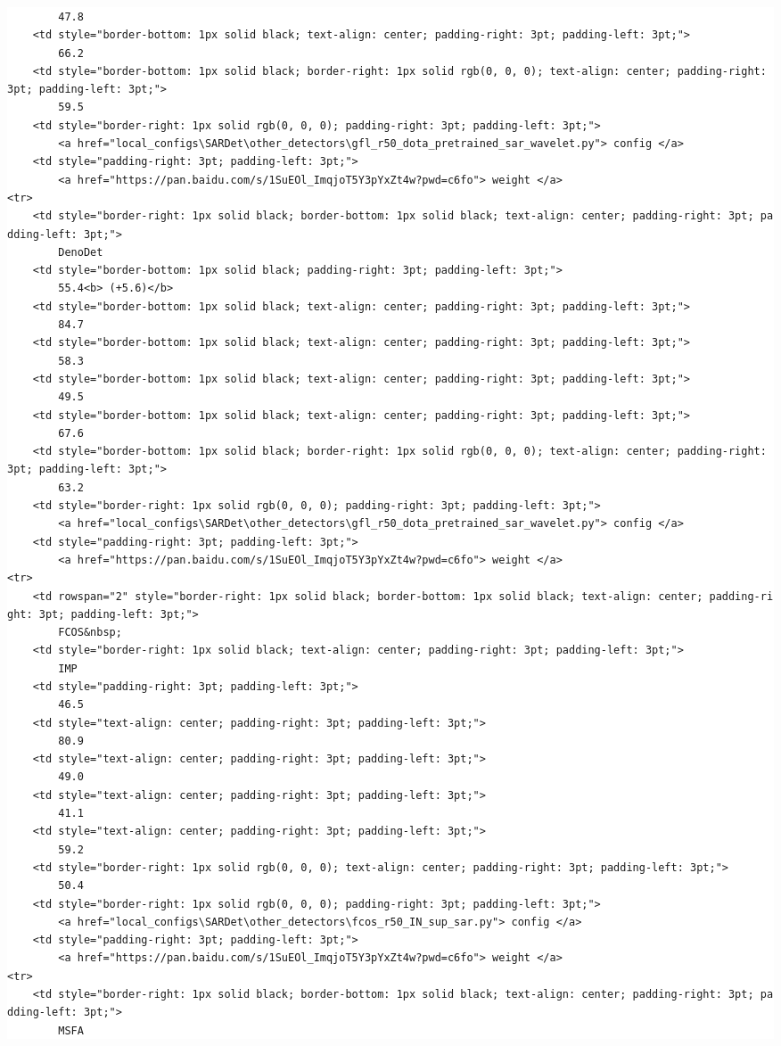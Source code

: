 			47.8
		<td style="border-bottom: 1px solid black; text-align: center; padding-right: 3pt; padding-left: 3pt;">
			66.2
		<td style="border-bottom: 1px solid black; border-right: 1px solid rgb(0, 0, 0); text-align: center; padding-right: 3pt; padding-left: 3pt;">
			59.5
		<td style="border-right: 1px solid rgb(0, 0, 0); padding-right: 3pt; padding-left: 3pt;">
            <a href="local_configs\SARDet\other_detectors\gfl_r50_dota_pretrained_sar_wavelet.py"> config </a>
		<td style="padding-right: 3pt; padding-left: 3pt;">
            <a href="https://pan.baidu.com/s/1SuEOl_ImqjoT5Y3pYxZt4w?pwd=c6fo"> weight </a>
	<tr>
		<td style="border-right: 1px solid black; border-bottom: 1px solid black; text-align: center; padding-right: 3pt; padding-left: 3pt;">
			DenoDet
		<td style="border-bottom: 1px solid black; padding-right: 3pt; padding-left: 3pt;">
			55.4<b> (+5.6)</b>
		<td style="border-bottom: 1px solid black; text-align: center; padding-right: 3pt; padding-left: 3pt;">
			84.7
		<td style="border-bottom: 1px solid black; text-align: center; padding-right: 3pt; padding-left: 3pt;">
			58.3
		<td style="border-bottom: 1px solid black; text-align: center; padding-right: 3pt; padding-left: 3pt;">
			49.5
		<td style="border-bottom: 1px solid black; text-align: center; padding-right: 3pt; padding-left: 3pt;">
			67.6
		<td style="border-bottom: 1px solid black; border-right: 1px solid rgb(0, 0, 0); text-align: center; padding-right: 3pt; padding-left: 3pt;">
			63.2
		<td style="border-right: 1px solid rgb(0, 0, 0); padding-right: 3pt; padding-left: 3pt;">
            <a href="local_configs\SARDet\other_detectors\gfl_r50_dota_pretrained_sar_wavelet.py"> config </a>
		<td style="padding-right: 3pt; padding-left: 3pt;">
            <a href="https://pan.baidu.com/s/1SuEOl_ImqjoT5Y3pYxZt4w?pwd=c6fo"> weight </a>
	<tr>
		<td rowspan="2" style="border-right: 1px solid black; border-bottom: 1px solid black; text-align: center; padding-right: 3pt; padding-left: 3pt;">
			FCOS&nbsp;
		<td style="border-right: 1px solid black; text-align: center; padding-right: 3pt; padding-left: 3pt;">
			IMP
		<td style="padding-right: 3pt; padding-left: 3pt;">
			46.5
		<td style="text-align: center; padding-right: 3pt; padding-left: 3pt;">
			80.9
		<td style="text-align: center; padding-right: 3pt; padding-left: 3pt;">
			49.0
		<td style="text-align: center; padding-right: 3pt; padding-left: 3pt;">
			41.1
		<td style="text-align: center; padding-right: 3pt; padding-left: 3pt;">
			59.2
		<td style="border-right: 1px solid rgb(0, 0, 0); text-align: center; padding-right: 3pt; padding-left: 3pt;">
			50.4
		<td style="border-right: 1px solid rgb(0, 0, 0); padding-right: 3pt; padding-left: 3pt;">
            <a href="local_configs\SARDet\other_detectors\fcos_r50_IN_sup_sar.py"> config </a>
		<td style="padding-right: 3pt; padding-left: 3pt;">
            <a href="https://pan.baidu.com/s/1SuEOl_ImqjoT5Y3pYxZt4w?pwd=c6fo"> weight </a>
	<tr>
		<td style="border-right: 1px solid black; border-bottom: 1px solid black; text-align: center; padding-right: 3pt; padding-left: 3pt;">
			MSFA